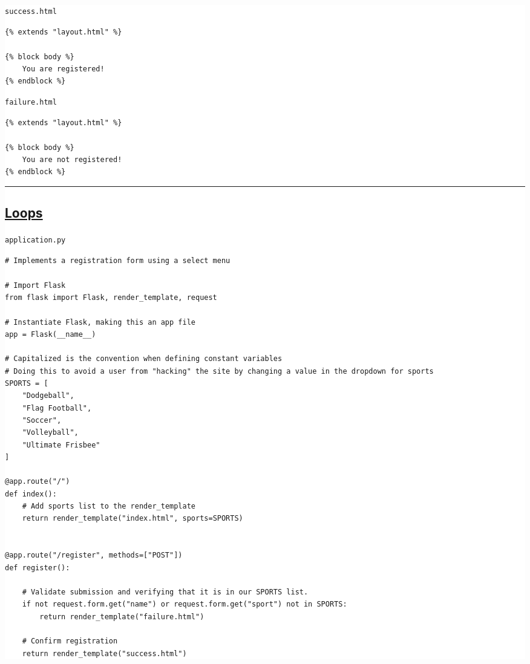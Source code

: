 `success.html`
```
{% extends "layout.html" %}

{% block body %}
    You are registered!
{% endblock %}
```

`failure.html`
```
{% extends "layout.html" %}

{% block body %}
    You are not registered!
{% endblock %}
```

---
## [Loops](https://www.youtube.com/watch?v=x_c8pTW8ZUc&t=3885s)

`application.py`
```
# Implements a registration form using a select menu

# Import Flask
from flask import Flask, render_template, request

# Instantiate Flask, making this an app file
app = Flask(__name__)

# Capitalized is the convention when defining constant variables
# Doing this to avoid a user from "hacking" the site by changing a value in the dropdown for sports
SPORTS = [
    "Dodgeball",
    "Flag Football",
    "Soccer",
    "Volleyball",
    "Ultimate Frisbee"
]

@app.route("/")
def index():
    # Add sports list to the render_template
    return render_template("index.html", sports=SPORTS)


@app.route("/register", methods=["POST"])
def register():

    # Validate submission and verifying that it is in our SPORTS list.
    if not request.form.get("name") or request.form.get("sport") not in SPORTS:
        return render_template("failure.html")

    # Confirm registration
    return render_template("success.html")
```

